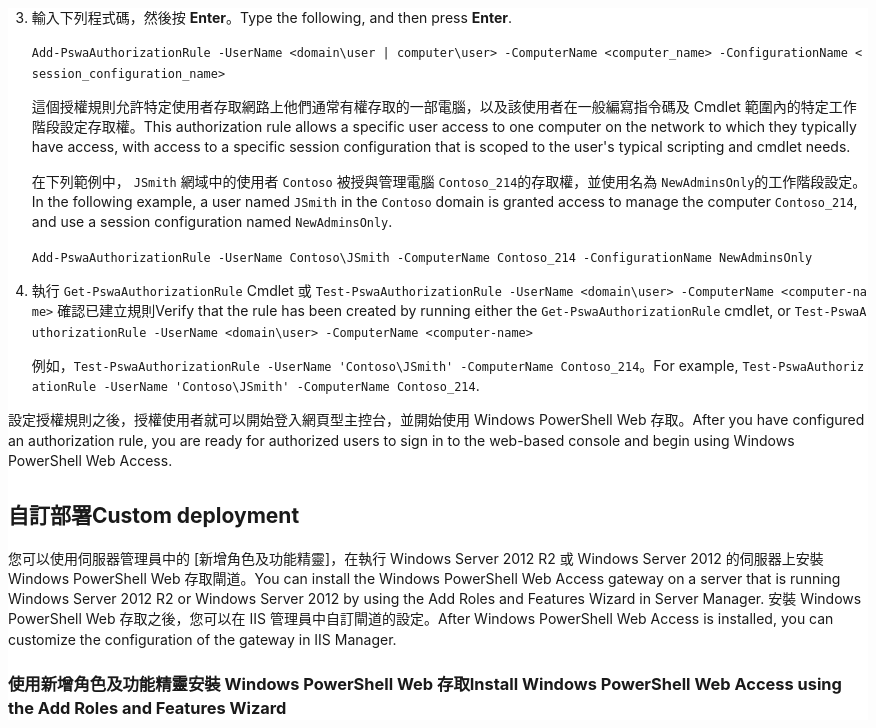 3. <span data-ttu-id="ba7e2-250">輸入下列程式碼，然後按 **Enter**。</span><span class="sxs-lookup"><span data-stu-id="ba7e2-250">Type the following, and then press **Enter**.</span></span>

   `Add-PswaAuthorizationRule -UserName <domain\user | computer\user> -ComputerName <computer_name> -ConfigurationName <session_configuration_name>`

   <span data-ttu-id="ba7e2-251">這個授權規則允許特定使用者存取網路上他們通常有權存取的一部電腦，以及該使用者在一般編寫指令碼及 Cmdlet 範圍內的特定工作階段設定存取權。</span><span class="sxs-lookup"><span data-stu-id="ba7e2-251">This authorization rule allows a specific user access to one computer on the network to which they typically have access, with access to a specific session configuration that is scoped to the user's typical scripting and cmdlet needs.</span></span>

   <span data-ttu-id="ba7e2-252">在下列範例中， `JSmith` 網域中的使用者 `Contoso` 被授與管理電腦 `Contoso_214`的存取權，並使用名為 `NewAdminsOnly`的工作階段設定。</span><span class="sxs-lookup"><span data-stu-id="ba7e2-252">In the following example, a user named `JSmith` in the `Contoso` domain is granted access to manage the computer `Contoso_214`, and use a session configuration named `NewAdminsOnly`.</span></span>

   `Add-PswaAuthorizationRule -UserName Contoso\JSmith -ComputerName Contoso_214 -ConfigurationName NewAdminsOnly`

4. <span data-ttu-id="ba7e2-253">執行 `Get-PswaAuthorizationRule` Cmdlet 或 `Test-PswaAuthorizationRule -UserName <domain\user> -ComputerName <computer-name>` 確認已建立規則</span><span class="sxs-lookup"><span data-stu-id="ba7e2-253">Verify that the rule has been created by running either the `Get-PswaAuthorizationRule` cmdlet, or `Test-PswaAuthorizationRule -UserName <domain\user> -ComputerName <computer-name>`</span></span>

   <span data-ttu-id="ba7e2-254">例如，`Test-PswaAuthorizationRule -UserName 'Contoso\JSmith' -ComputerName Contoso_214`。</span><span class="sxs-lookup"><span data-stu-id="ba7e2-254">For example, `Test-PswaAuthorizationRule -UserName 'Contoso\JSmith' -ComputerName Contoso_214`.</span></span>

<span data-ttu-id="ba7e2-255">設定授權規則之後，授權使用者就可以開始登入網頁型主控台，並開始使用 Windows PowerShell Web 存取。</span><span class="sxs-lookup"><span data-stu-id="ba7e2-255">After you have configured an authorization rule, you are ready for authorized users to sign in to the web-based console and begin using Windows PowerShell Web Access.</span></span>

## <a name="custom-deployment"></a><span data-ttu-id="ba7e2-256">自訂部署</span><span class="sxs-lookup"><span data-stu-id="ba7e2-256">Custom deployment</span></span>

<span data-ttu-id="ba7e2-257">您可以使用伺服器管理員中的 [新增角色及功能精靈]，在執行 Windows Server 2012 R2 或 Windows Server 2012 的伺服器上安裝 Windows PowerShell Web 存取閘道。</span><span class="sxs-lookup"><span data-stu-id="ba7e2-257">You can install the Windows PowerShell Web Access gateway on a server that is running Windows Server 2012 R2 or Windows Server 2012 by using the Add Roles and Features Wizard in Server Manager.</span></span>
<span data-ttu-id="ba7e2-258">安裝 Windows PowerShell Web 存取之後，您可以在 IIS 管理員中自訂閘道的設定。</span><span class="sxs-lookup"><span data-stu-id="ba7e2-258">After Windows PowerShell Web Access is installed, you can customize the configuration of the gateway in IIS Manager.</span></span>

### <a name="install-windows-powershell-web-access-using-the-add-roles-and-features-wizard"></a><span data-ttu-id="ba7e2-259">使用新增角色及功能精靈安裝 Windows PowerShell Web 存取</span><span class="sxs-lookup"><span data-stu-id="ba7e2-259">Install Windows PowerShell Web Access using the Add Roles and Features Wizard</span></span>
